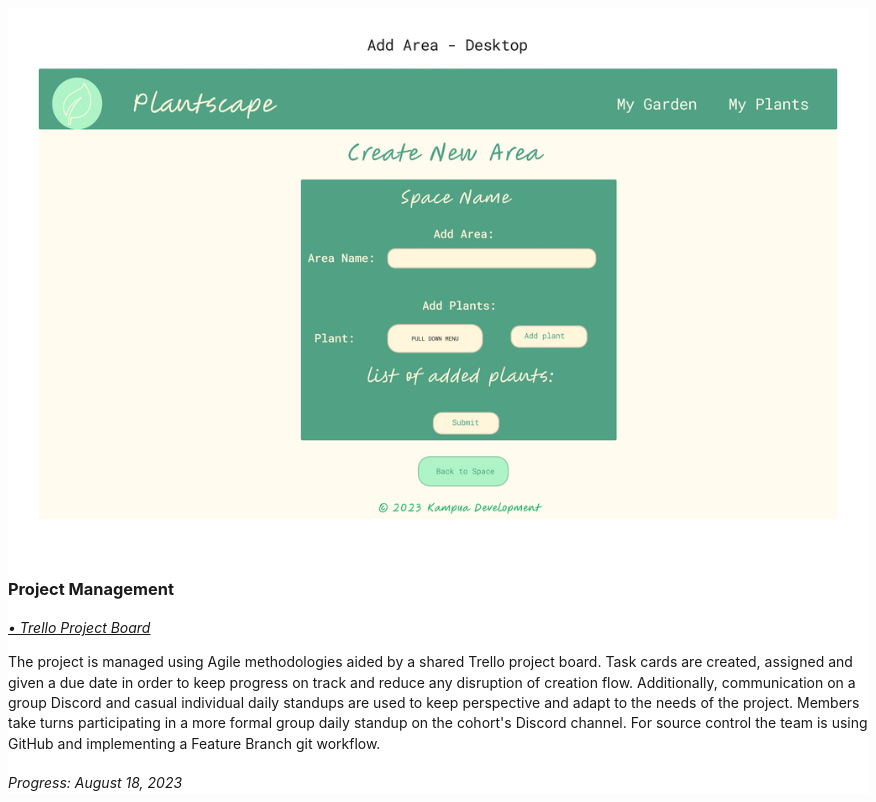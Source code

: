 ![desktop add-area](./docs/wireframes/desktop-add-area-2.jpg)


### Project Management

[_• Trello Project Board_](https://trello.com/b/gYwjxwsb/full-stack-app)


The project is managed using Agile methodologies aided by a shared Trello project board. Task cards are created, assigned and given a due date in order to keep progress on track and reduce any disruption of creation flow. Additionally, communication on a group Discord and casual individual daily standups are used to keep perspective and adapt to the needs of the project. Members take turns participating in a more formal group daily standup on the cohort's Discord channel. For source control the team is using GitHub and implementing a Feature Branch git workflow.

###### Progress: August 18, 2023
